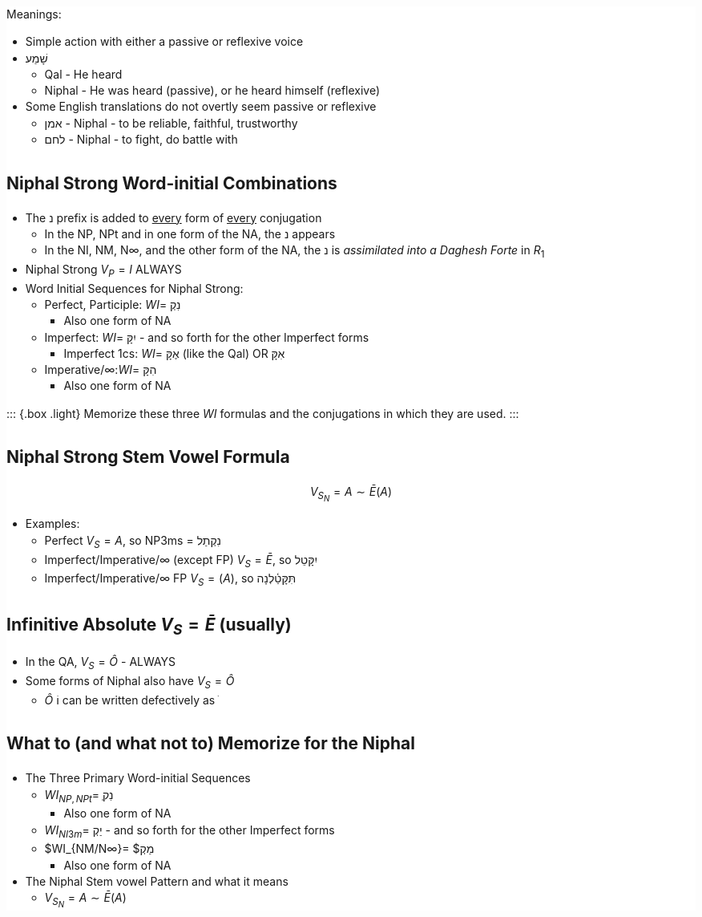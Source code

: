 Meanings:

* Simple action with either a passive or reflexive voice
* <span class="he">שָׁמַע </span>
    * Qal - He heard
    * Niphal - He was heard (passive), or he heard himself (reflexive)
* Some English translations do not overtly seem passive or reflexive
    * <span class="he">אמן</span> - Niphal - to be reliable, faithful, trustworthy
    * <span class="he">לחם</span> - Niphal - to fight, do battle with

## Niphal Strong Word-initial Combinations 

* The נ prefix is added to <u>every</u> form of <u>every</u> conjugation
    * In the NP, NPt and in one form of the NA, the נ appears
    * In the NI, NM, N∞, and the other form of the NA, the נ is _assimilated into a Daghesh Forte_ in $R_1$
* Niphal Strong $V_P = I$ ALWAYS
* Word Initial Sequences for Niphal Strong:
    * Perfect, Participle: $WI =$ <span class="he">נִקְ</span>        
        * Also one form of NA
    * Imperfect: $WI =$ <span class="he">יִקָּ</span> - and so forth for the other Imperfect forms
        * Imperfect 1cs: $WI =$ <span class="he">אֶקָּ</span> (like the Qal) OR <span class="he">אִקָּ</span>
    * Imperative/∞:$WI=$ <span class="he">הִקָּ</span>
        * Also one form of NA
    
::: {.box .light}
Memorize these three $WI$ formulas and the conjugations in which they are used.
:::



## Niphal Strong Stem Vowel Formula

$$V_{S_N} = A \sim \bar E(A)$$

* Examples:
    * Perfect $V_S=A$, so NP3ms = <span class="he">נִקְתַל</span>
    * Imperfect/Imperative/∞ (except FP) $V_S= \bar E$, so <span class="he">יִקָּטֵל</span>
    * Imperfect/Imperative/∞ FP $V_S=(A)$, so <span class="he">תִּקָּטַ֫לְנָה</span>

## Infinitive Absolute $V_S = \bar E$ (usually)

* In the QA, $V_S = \hat O$ - ALWAYS
* Some forms of Niphal also have $V_S = \hat O$
    * $\hat O$ <span class="he">וֹ</span> can be written defectively as <span class="he">ֹ</span>


## What to (and what not to) Memorize for the Niphal

* The Three Primary Word-initial Sequences
    * $WI_{NP, NPt} =$ <span class="he">ְנִק</span>        
        * Also one form of NA
    * $WI_{NI3m} =$ <span class="he">יַקְ</span> - and so forth for the other Imperfect forms
    * $WI_{NM/N∞}= $<span class="he">מַקְ</span>
        * Also one form of NA
* The Niphal Stem vowel Pattern and what it means
    * $V_{S_N} = A \sim \bar E(A)$
